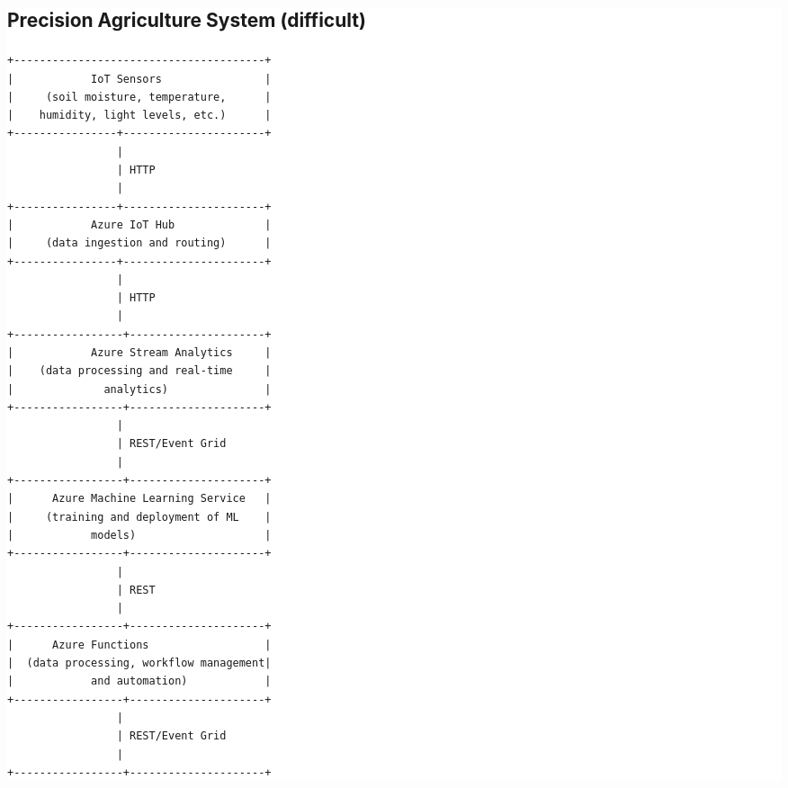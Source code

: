 ## Precision Agriculture System (difficult)

    +---------------------------------------+
    |            IoT Sensors                |
    |     (soil moisture, temperature,      |
    |    humidity, light levels, etc.)      |
    +----------------+----------------------+
                     |
                     | HTTP
                     |
    +----------------+----------------------+
    |            Azure IoT Hub              |
    |     (data ingestion and routing)      |
    +----------------+----------------------+
                     |
                     | HTTP
                     |
    +-----------------+---------------------+
    |            Azure Stream Analytics     |
    |    (data processing and real-time     |
    |              analytics)               |
    +-----------------+---------------------+
                     |
                     | REST/Event Grid
                     |
    +-----------------+---------------------+
    |      Azure Machine Learning Service   |
    |     (training and deployment of ML    |
    |            models)                    |
    +-----------------+---------------------+
                     |
                     | REST
                     |
    +-----------------+---------------------+
    |      Azure Functions                  |
    |  (data processing, workflow management|
    |            and automation)            |
    +-----------------+---------------------+
                     |
                     | REST/Event Grid
                     |
    +-----------------+---------------------+